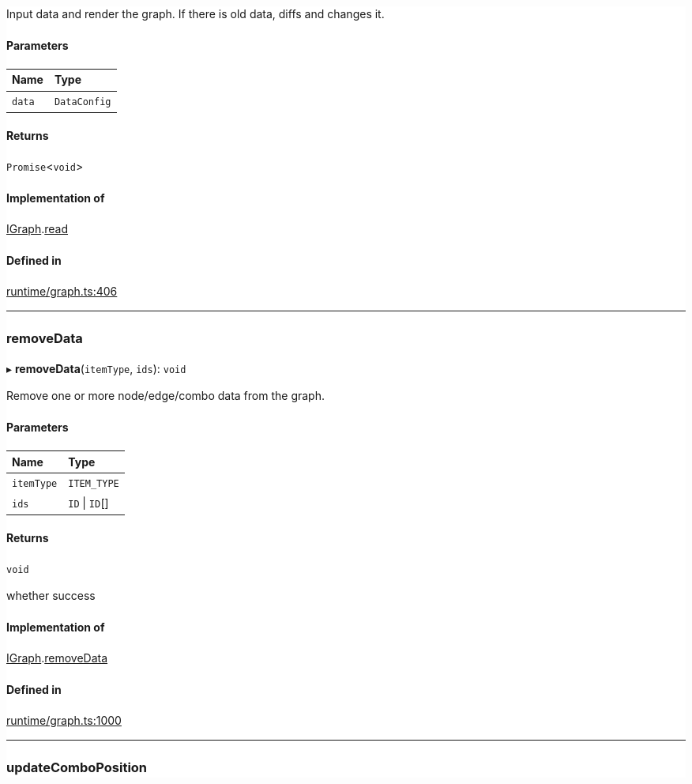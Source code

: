 Input data and render the graph.
If there is old data, diffs and changes it.

#### Parameters

| Name | Type |
| :------ | :------ |
| `data` | `DataConfig` |

#### Returns

`Promise`<`void`\>

#### Implementation of

[IGraph](../interfaces/types-IGraph.md).[read](../interfaces/types-IGraph.md#read)

#### Defined in

[runtime/graph.ts:406](https://github.com/antvis/G6/blob/0b835e1b00/packages/g6/src/runtime/graph.ts#L406)

___

### removeData

▸ **removeData**(`itemType`, `ids`): `void`

Remove one or more node/edge/combo data from the graph.

#### Parameters

| Name | Type |
| :------ | :------ |
| `itemType` | `ITEM_TYPE` |
| `ids` | `ID` \| `ID`[] |

#### Returns

`void`

whether success

#### Implementation of

[IGraph](../interfaces/types-IGraph.md).[removeData](../interfaces/types-IGraph.md#removedata)

#### Defined in

[runtime/graph.ts:1000](https://github.com/antvis/G6/blob/0b835e1b00/packages/g6/src/runtime/graph.ts#L1000)

___

### updateComboPosition
